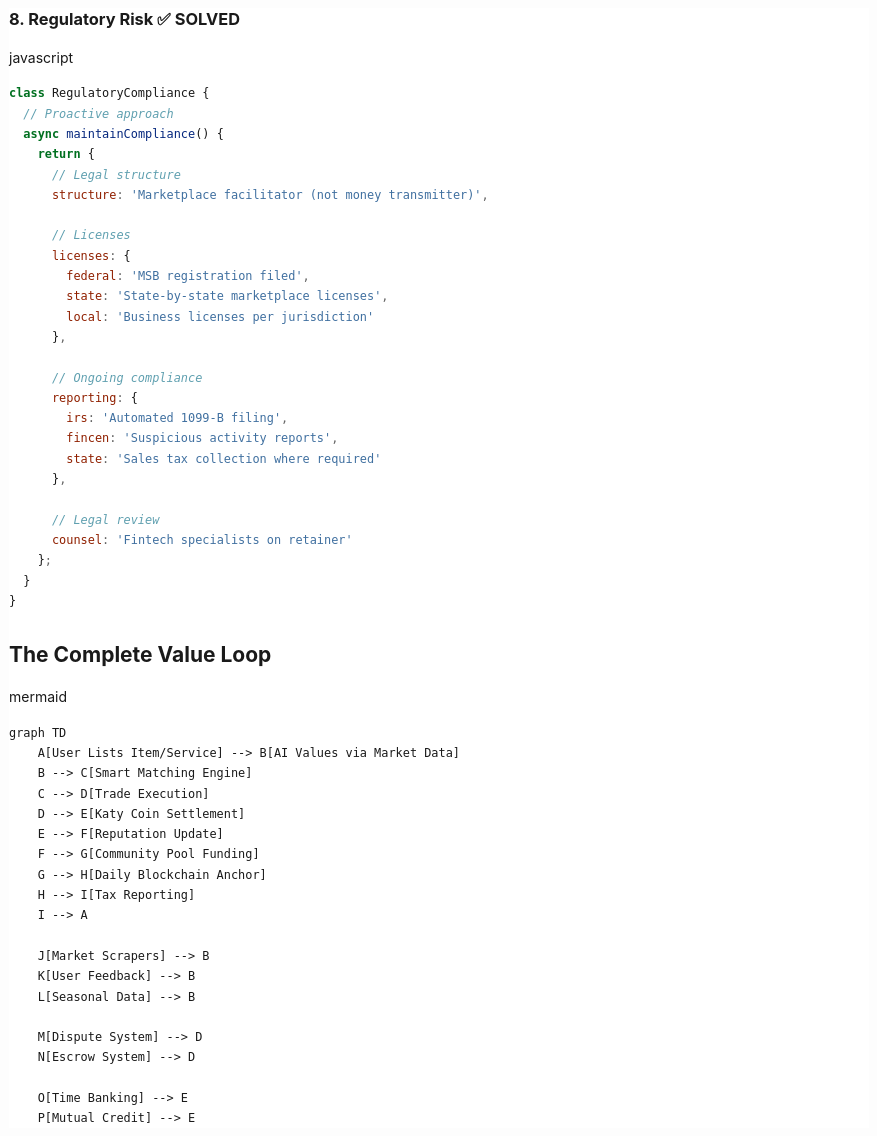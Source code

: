 ### 8. Regulatory Risk ✅ SOLVED

javascript

```javascript
class RegulatoryCompliance {
  // Proactive approach
  async maintainCompliance() {
    return {
      // Legal structure
      structure: 'Marketplace facilitator (not money transmitter)',
      
      // Licenses
      licenses: {
        federal: 'MSB registration filed',
        state: 'State-by-state marketplace licenses',
        local: 'Business licenses per jurisdiction'
      },
      
      // Ongoing compliance
      reporting: {
        irs: 'Automated 1099-B filing',
        fincen: 'Suspicious activity reports',
        state: 'Sales tax collection where required'
      },
      
      // Legal review
      counsel: 'Fintech specialists on retainer'
    };
  }
}
```

## The Complete Value Loop

mermaid

```mermaid
graph TD
    A[User Lists Item/Service] --> B[AI Values via Market Data]
    B --> C[Smart Matching Engine]
    C --> D[Trade Execution]
    D --> E[Katy Coin Settlement]
    E --> F[Reputation Update]
    F --> G[Community Pool Funding]
    G --> H[Daily Blockchain Anchor]
    H --> I[Tax Reporting]
    I --> A
    
    J[Market Scrapers] --> B
    K[User Feedback] --> B
    L[Seasonal Data] --> B
    
    M[Dispute System] --> D
    N[Escrow System] --> D
    
    O[Time Banking] --> E
    P[Mutual Credit] --> E
```
